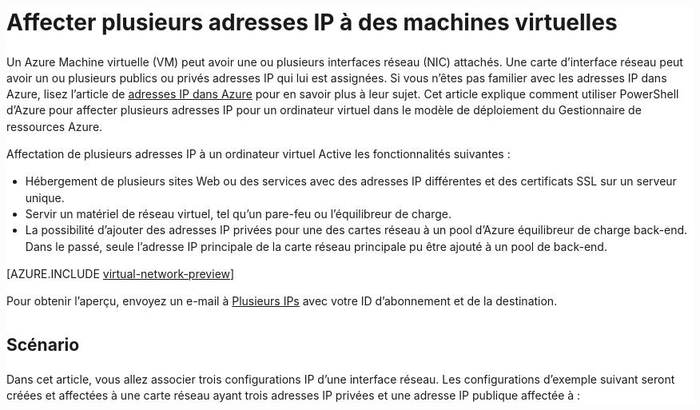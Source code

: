 <properties
   pageTitle="Plusieurs adresses IP pour les machines virtuelles - PowerShell | Microsoft Azure"
   description="Découvrez comment attribuer plusieurs adresses IP à un ordinateur virtuel à l’aide de PowerShell d’Azure."
   services="virtual-network"
   documentationCenter="na"
   authors="jimdial"
   manager="carmonm"
   editor=""
   tags="azure-resource-manager"
/>
<tags
   ms.service="virtual-network"
   ms.devlang="na"
   ms.topic="article"
   ms.tgt_pltfrm="na"
   ms.workload="infrastructure-services"
   ms.date="10/05/2016"
   ms.author="jdial;annahar" />


# <a name="assign-multiple-ip-addresses-to-virtual-machines"></a>Affecter plusieurs adresses IP à des machines virtuelles

Un Azure Machine virtuelle (VM) peut avoir une ou plusieurs interfaces réseau (NIC) attachés. Une carte d’interface réseau peut avoir un ou plusieurs publics ou privés adresses IP qui lui est assignées. Si vous n’êtes pas familier avec les adresses IP dans Azure, lisez l’article de [adresses IP dans Azure](virtual-network-ip-addresses-overview-arm.md) pour en savoir plus à leur sujet. Cet article explique comment utiliser PowerShell d’Azure pour affecter plusieurs adresses IP pour un ordinateur virtuel dans le modèle de déploiement du Gestionnaire de ressources Azure.

Affectation de plusieurs adresses IP à un ordinateur virtuel Active les fonctionnalités suivantes :

- Hébergement de plusieurs sites Web ou des services avec des adresses IP différentes et des certificats SSL sur un serveur unique.
- Servir un matériel de réseau virtuel, tel qu’un pare-feu ou l’équilibreur de charge.
- La possibilité d’ajouter des adresses IP privées pour une des cartes réseau à un pool d’Azure équilibreur de charge back-end. Dans le passé, seule l’adresse IP principale de la carte réseau principale pu être ajouté à un pool de back-end.

[AZURE.INCLUDE [virtual-network-preview](../../includes/virtual-network-preview.md)]

Pour obtenir l’aperçu, envoyez un e-mail à [Plusieurs IPs](mailto:MultipleIPsPreview@microsoft.com?subject=Request%20to%20enable%20subscription%20%3csubscription%20id%3e) avec votre ID d’abonnement et de la destination.

## <a name="scenario"></a>Scénario

Dans cet article, vous allez associer trois configurations IP d’une interface réseau.
Les configurations d’exemple suivant seront créées et affectées à une carte réseau ayant trois adresses IP privées et une adresse IP publique affectée à :
